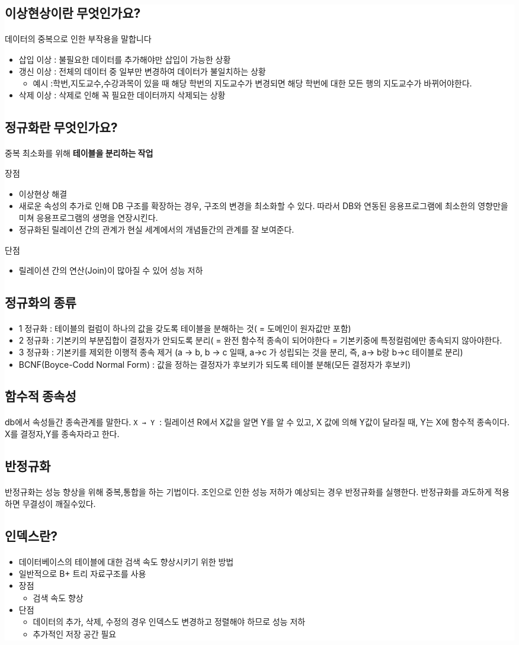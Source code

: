 ## 이상현상이란 무엇인가요?

데이터의 중복으로 인한 부작용을 말합니다

- 삽입 이상 : 불필요한 데이터를 추가해야만 삽입이 가능한 상황
- 갱신 이상 : 전체의 데이터 중 일부만 변경하여 데이터가 불일치하는 상황
    - 예시 :학번,지도교수,수강과목이 있을 때 해당 학번의 지도교수가 변경되면 해당 학번에 대한 모든 행의 지도교수가 바뀌어야한다.
- 삭제 이상 : 삭제로 인해 꼭 필요한 데이터까지 삭제되는 상황

## 정규화란 무엇인가요?

중복 최소화를 위해 **테이블을 분리하는 작업**

장점

- 이상현상 해결
- 새로운 속성의 추가로 인해 DB 구조를 확장하는 경우, 구조의 변경을 최소화할 수 있다. 따라서 DB와 연동된 응용프로그램에 최소한의 영향만을 미쳐 응용프로그램의 생명을 연장시킨다.
- 정규화된 릴레이션 간의 관계가 현실 세계에서의 개념들간의 관계를 잘 보여준다.

단점

- 릴레이션 간의 연산(Join)이 많아질 수 있어 성능 저하


## 정규화의 종류

- 1 정규화 : 테이블의 컬럼이 하나의 값을 갖도록 테이블을 분해하는 것( = 도메인이 원자값만 포함)
- 2 정규화 : 기본키의 부분집합이 결정자가 안되도록 분리( = 완전 함수적 종속이 되어야한다 = 기본키중에 특정컬럼에만 종속되지 않아야한다.
- 3 정규화 : 기본키를 제외한 이행적 종속 제거 (a -> b, b -> c 일때, a->c 가 성립되는 것을 분리, 즉, a-> b랑 b->c 테이블로 분리)
- BCNF(Boyce-Codd Normal Form) : 값을 정하는 결정자가 후보키가 되도록 테이블 분해(모든 결정자가 후보키)


## 함수적 종속성

db에서 속성들간 종속관계를 말한다.
`X → Y`
 : 릴레이션 R에서 X값을 알면 Y를 알 수 있고, X 값에 의해 Y값이 달라질 때, Y는 X에 함수적 종속이다.
X를 결정자,Y를 종속자라고 한다.

## 반정규화

반정규화는 성능 향상을 위해 중복,통합을 하는 기법이다.
조인으로 인한 성능 저하가 예상되는 경우 반정규화를 실행한다.
반정규화를 과도하게 적용하면 무결성이 깨질수있다.

## 인덱스란?
- 데이터베이스의 테이블에 대한 검색 속도 향상시키기 위한 방법
- 일반적으로 B+ 트리 자료구조를 사용
- 장점
    - 검색 속도 향상
- 단점
    - 데이터의 추가, 삭제, 수정의 경우 인덱스도 변경하고 정렬해야 하므로 성능 저하
    - 추가적인 저장 공간 필요
